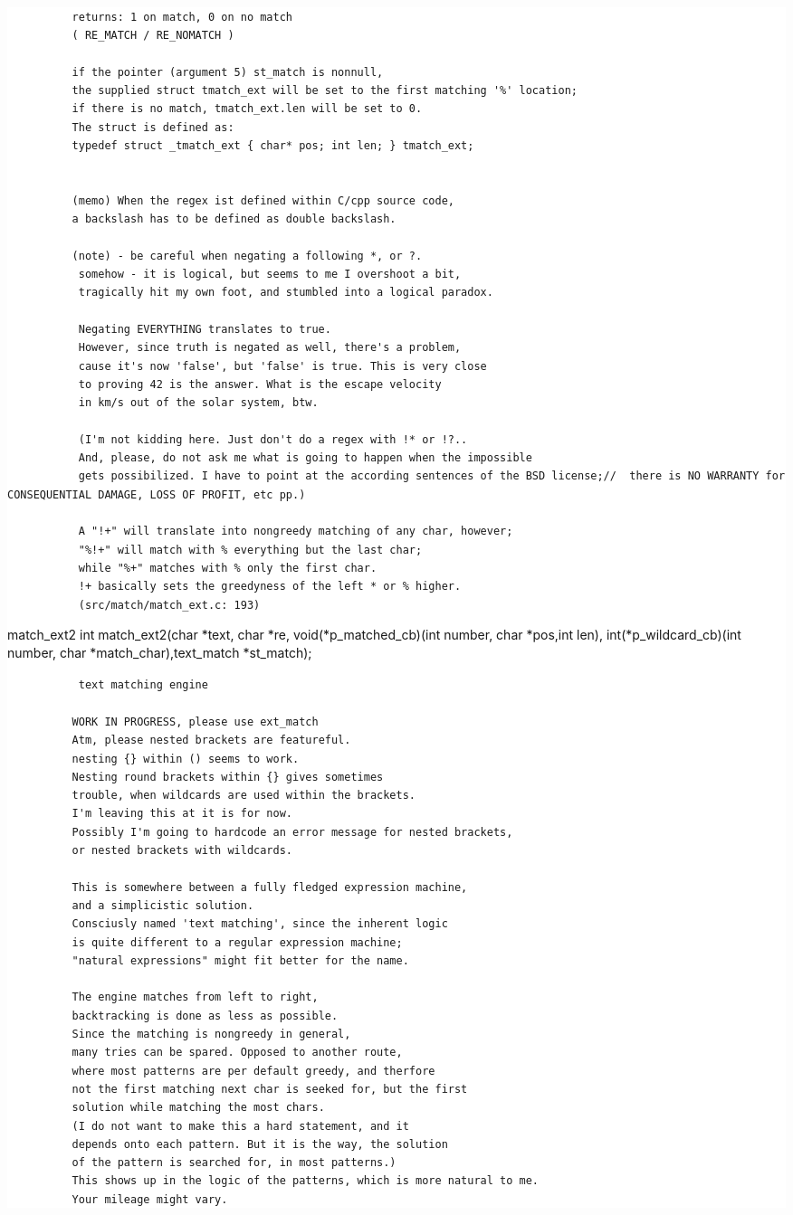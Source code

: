               returns: 1 on match, 0 on no match
              ( RE_MATCH / RE_NOMATCH )
             
              if the pointer (argument 5) st_match is nonnull,
              the supplied struct tmatch_ext will be set to the first matching '%' location;
              if there is no match, tmatch_ext.len will be set to 0.
              The struct is defined as: 
              typedef struct _tmatch_ext { char* pos; int len; } tmatch_ext;
             
             
              (memo) When the regex ist defined within C/cpp source code,
              a backslash has to be defined as double backslash.
             
              (note) - be careful when negating a following *, or ?.
               somehow - it is logical, but seems to me I overshoot a bit,
               tragically hit my own foot, and stumbled into a logical paradox.
             
               Negating EVERYTHING translates to true.
               However, since truth is negated as well, there's a problem,
               cause it's now 'false', but 'false' is true. This is very close
               to proving 42 is the answer. What is the escape velocity
               in km/s out of the solar system, btw.
             
               (I'm not kidding here. Just don't do a regex with !* or !?..
               And, please, do not ask me what is going to happen when the impossible
               gets possibilized. I have to point at the according sentences of the BSD license;//  there is NO WARRANTY for CONSEQUENTIAL DAMAGE, LOSS OF PROFIT, etc pp.)
             
               A "!+" will translate into nongreedy matching of any char, however;
               "%!+" will match with % everything but the last char;
               while "%+" matches with % only the first char.
               !+ basically sets the greedyness of the left * or % higher.
               (src/match/match_ext.c: 193)

match_ext2     int match_ext2(char *text, char *re, void(*p_matched_cb)(int number, char *pos,int len), int(*p_wildcard_cb)(int number, char *match_char),text_match *st_match);

               text matching engine
             
              WORK IN PROGRESS, please use ext_match
              Atm, please nested brackets are featureful.
              nesting {} within () seems to work.
              Nesting round brackets within {} gives sometimes
              trouble, when wildcards are used within the brackets.
              I'm leaving this at it is for now. 
              Possibly I'm going to hardcode an error message for nested brackets,
              or nested brackets with wildcards.
             
              This is somewhere between a fully fledged expression machine,
              and a simplicistic solution.
              Consciusly named 'text matching', since the inherent logic
              is quite different to a regular expression machine;
              "natural expressions" might fit better for the name.
             
              The engine matches from left to right,
              backtracking is done as less as possible.
              Since the matching is nongreedy in general,
              many tries can be spared. Opposed to another route,
              where most patterns are per default greedy, and therfore
              not the first matching next char is seeked for, but the first
              solution while matching the most chars.
              (I do not want to make this a hard statement, and it 
              depends onto each pattern. But it is the way, the solution
              of the pattern is searched for, in most patterns.)
              This shows up in the logic of the patterns, which is more natural to me.
              Your mileage might vary.
             